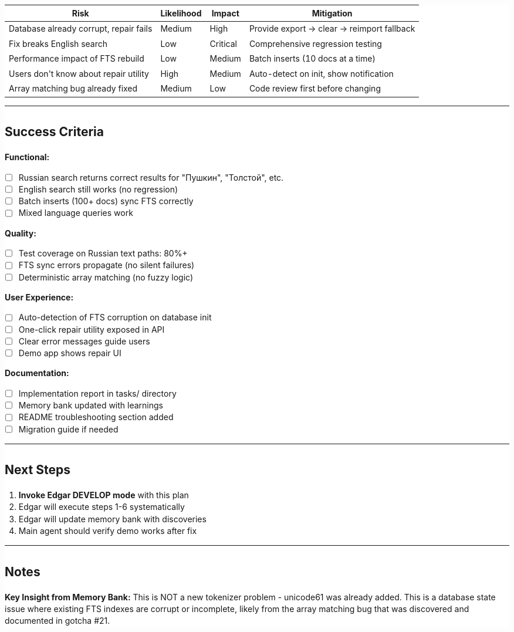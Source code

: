 | Risk | Likelihood | Impact | Mitigation |
|------|------------|--------|------------|
| Database already corrupt, repair fails | Medium | High | Provide export → clear → reimport fallback |
| Fix breaks English search | Low | Critical | Comprehensive regression testing |
| Performance impact of FTS rebuild | Low | Medium | Batch inserts (10 docs at a time) |
| Users don't know about repair utility | High | Medium | Auto-detect on init, show notification |
| Array matching bug already fixed | Medium | Low | Code review first before changing |

---

## Success Criteria

**Functional:**
- [ ] Russian search returns correct results for "Пушкин", "Толстой", etc.
- [ ] English search still works (no regression)
- [ ] Batch inserts (100+ docs) sync FTS correctly
- [ ] Mixed language queries work

**Quality:**
- [ ] Test coverage on Russian text paths: 80%+
- [ ] FTS sync errors propagate (no silent failures)
- [ ] Deterministic array matching (no fuzzy logic)

**User Experience:**
- [ ] Auto-detection of FTS corruption on database init
- [ ] One-click repair utility exposed in API
- [ ] Clear error messages guide users
- [ ] Demo app shows repair UI

**Documentation:**
- [ ] Implementation report in tasks/ directory
- [ ] Memory bank updated with learnings
- [ ] README troubleshooting section added
- [ ] Migration guide if needed

---

## Next Steps

1. **Invoke Edgar DEVELOP mode** with this plan
2. Edgar will execute steps 1-6 systematically
3. Edgar will update memory bank with discoveries
4. Main agent should verify demo works after fix

---

## Notes

**Key Insight from Memory Bank:**
This is NOT a new tokenizer problem - unicode61 was already added. This is a database state issue where existing FTS indexes are corrupt or incomplete, likely from the array matching bug that was discovered and documented in gotcha #21.
